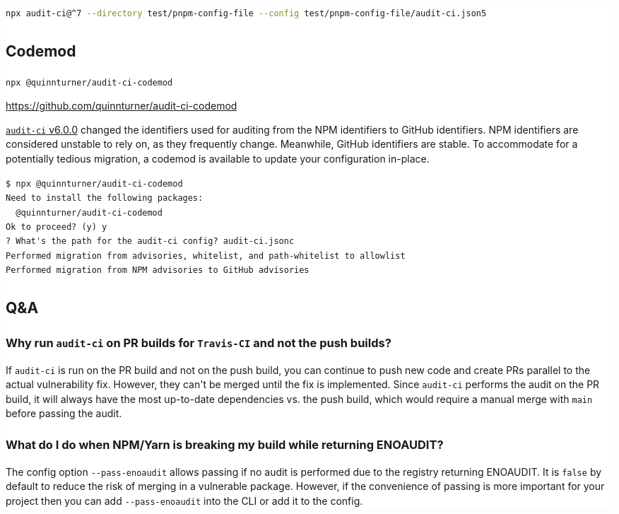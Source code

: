 ```sh
npx audit-ci@^7 --directory test/pnpm-config-file --config test/pnpm-config-file/audit-ci.json5
```

## Codemod

```sh
npx @quinnturner/audit-ci-codemod
```

<https://github.com/quinnturner/audit-ci-codemod>

[`audit-ci` v6.0.0](https://github.com/IBM/audit-ci/releases/tag/v6.0.0) changed the identifiers used for auditing from the NPM identifiers to GitHub identifiers.
NPM identifiers are considered unstable to rely on, as they frequently change.
Meanwhile, GitHub identifiers are stable.
To accommodate for a potentially tedious migration, a codemod is available to update your configuration in-place.

```txt
$ npx @quinnturner/audit-ci-codemod
Need to install the following packages:
  @quinnturner/audit-ci-codemod
Ok to proceed? (y) y
? What's the path for the audit-ci config? audit-ci.jsonc
Performed migration from advisories, whitelist, and path-whitelist to allowlist
Performed migration from NPM advisories to GitHub advisories
```

## Q&A

### Why run `audit-ci` on PR builds for `Travis-CI` and not the push builds?

If `audit-ci` is run on the PR build and not on the push build, you can continue to push new code and create PRs parallel to the actual vulnerability fix.
However, they can't be merged until the fix is implemented.
Since `audit-ci` performs the audit on the PR build,
it will always have the most up-to-date dependencies vs. the push build, which would require a manual merge with `main` before passing the audit.

### What do I do when NPM/Yarn is breaking my build while returning ENOAUDIT?

The config option `--pass-enoaudit` allows passing if no audit is performed due to the registry returning ENOAUDIT.
It is `false` by default to reduce the risk of merging in a vulnerable package.
However, if the convenience of passing is more important for your project then you can add `--pass-enoaudit` into the CLI or add it to the config.
